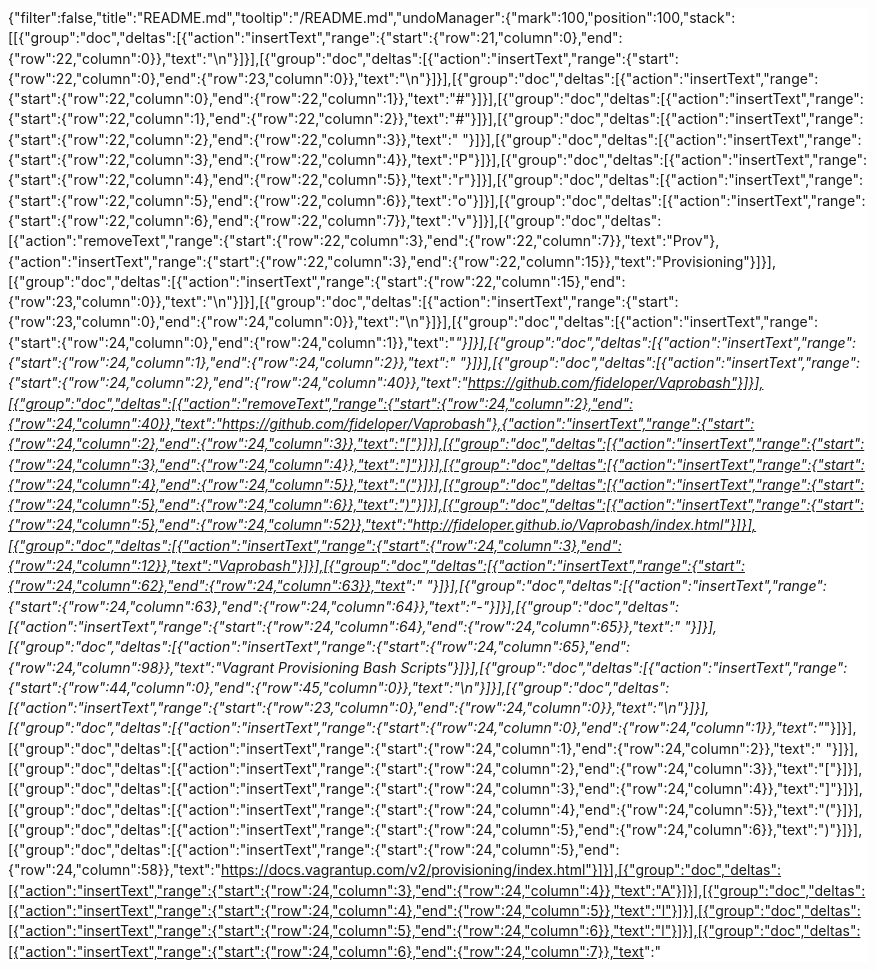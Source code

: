 {"filter":false,"title":"README.md","tooltip":"/README.md","undoManager":{"mark":100,"position":100,"stack":[[{"group":"doc","deltas":[{"action":"insertText","range":{"start":{"row":21,"column":0},"end":{"row":22,"column":0}},"text":"\n"}]}],[{"group":"doc","deltas":[{"action":"insertText","range":{"start":{"row":22,"column":0},"end":{"row":23,"column":0}},"text":"\n"}]}],[{"group":"doc","deltas":[{"action":"insertText","range":{"start":{"row":22,"column":0},"end":{"row":22,"column":1}},"text":"#"}]}],[{"group":"doc","deltas":[{"action":"insertText","range":{"start":{"row":22,"column":1},"end":{"row":22,"column":2}},"text":"#"}]}],[{"group":"doc","deltas":[{"action":"insertText","range":{"start":{"row":22,"column":2},"end":{"row":22,"column":3}},"text":" "}]}],[{"group":"doc","deltas":[{"action":"insertText","range":{"start":{"row":22,"column":3},"end":{"row":22,"column":4}},"text":"P"}]}],[{"group":"doc","deltas":[{"action":"insertText","range":{"start":{"row":22,"column":4},"end":{"row":22,"column":5}},"text":"r"}]}],[{"group":"doc","deltas":[{"action":"insertText","range":{"start":{"row":22,"column":5},"end":{"row":22,"column":6}},"text":"o"}]}],[{"group":"doc","deltas":[{"action":"insertText","range":{"start":{"row":22,"column":6},"end":{"row":22,"column":7}},"text":"v"}]}],[{"group":"doc","deltas":[{"action":"removeText","range":{"start":{"row":22,"column":3},"end":{"row":22,"column":7}},"text":"Prov"},{"action":"insertText","range":{"start":{"row":22,"column":3},"end":{"row":22,"column":15}},"text":"Provisioning"}]}],[{"group":"doc","deltas":[{"action":"insertText","range":{"start":{"row":22,"column":15},"end":{"row":23,"column":0}},"text":"\n"}]}],[{"group":"doc","deltas":[{"action":"insertText","range":{"start":{"row":23,"column":0},"end":{"row":24,"column":0}},"text":"\n"}]}],[{"group":"doc","deltas":[{"action":"insertText","range":{"start":{"row":24,"column":0},"end":{"row":24,"column":1}},"text":"*"}]}],[{"group":"doc","deltas":[{"action":"insertText","range":{"start":{"row":24,"column":1},"end":{"row":24,"column":2}},"text":" "}]}],[{"group":"doc","deltas":[{"action":"insertText","range":{"start":{"row":24,"column":2},"end":{"row":24,"column":40}},"text":"https://github.com/fideloper/Vaprobash"}]}],[{"group":"doc","deltas":[{"action":"removeText","range":{"start":{"row":24,"column":2},"end":{"row":24,"column":40}},"text":"https://github.com/fideloper/Vaprobash"},{"action":"insertText","range":{"start":{"row":24,"column":2},"end":{"row":24,"column":3}},"text":"["}]}],[{"group":"doc","deltas":[{"action":"insertText","range":{"start":{"row":24,"column":3},"end":{"row":24,"column":4}},"text":"]"}]}],[{"group":"doc","deltas":[{"action":"insertText","range":{"start":{"row":24,"column":4},"end":{"row":24,"column":5}},"text":"("}]}],[{"group":"doc","deltas":[{"action":"insertText","range":{"start":{"row":24,"column":5},"end":{"row":24,"column":6}},"text":")"}]}],[{"group":"doc","deltas":[{"action":"insertText","range":{"start":{"row":24,"column":5},"end":{"row":24,"column":52}},"text":"http://fideloper.github.io/Vaprobash/index.html"}]}],[{"group":"doc","deltas":[{"action":"insertText","range":{"start":{"row":24,"column":3},"end":{"row":24,"column":12}},"text":"Vaprobash"}]}],[{"group":"doc","deltas":[{"action":"insertText","range":{"start":{"row":24,"column":62},"end":{"row":24,"column":63}},"text":" "}]}],[{"group":"doc","deltas":[{"action":"insertText","range":{"start":{"row":24,"column":63},"end":{"row":24,"column":64}},"text":"-"}]}],[{"group":"doc","deltas":[{"action":"insertText","range":{"start":{"row":24,"column":64},"end":{"row":24,"column":65}},"text":" "}]}],[{"group":"doc","deltas":[{"action":"insertText","range":{"start":{"row":24,"column":65},"end":{"row":24,"column":98}},"text":"Vagrant Provisioning Bash Scripts"}]}],[{"group":"doc","deltas":[{"action":"insertText","range":{"start":{"row":44,"column":0},"end":{"row":45,"column":0}},"text":"\n"}]}],[{"group":"doc","deltas":[{"action":"insertText","range":{"start":{"row":23,"column":0},"end":{"row":24,"column":0}},"text":"\n"}]}],[{"group":"doc","deltas":[{"action":"insertText","range":{"start":{"row":24,"column":0},"end":{"row":24,"column":1}},"text":"*"}]}],[{"group":"doc","deltas":[{"action":"insertText","range":{"start":{"row":24,"column":1},"end":{"row":24,"column":2}},"text":" "}]}],[{"group":"doc","deltas":[{"action":"insertText","range":{"start":{"row":24,"column":2},"end":{"row":24,"column":3}},"text":"["}]}],[{"group":"doc","deltas":[{"action":"insertText","range":{"start":{"row":24,"column":3},"end":{"row":24,"column":4}},"text":"]"}]}],[{"group":"doc","deltas":[{"action":"insertText","range":{"start":{"row":24,"column":4},"end":{"row":24,"column":5}},"text":"("}]}],[{"group":"doc","deltas":[{"action":"insertText","range":{"start":{"row":24,"column":5},"end":{"row":24,"column":6}},"text":")"}]}],[{"group":"doc","deltas":[{"action":"insertText","range":{"start":{"row":24,"column":5},"end":{"row":24,"column":58}},"text":"https://docs.vagrantup.com/v2/provisioning/index.html"}]}],[{"group":"doc","deltas":[{"action":"insertText","range":{"start":{"row":24,"column":3},"end":{"row":24,"column":4}},"text":"A"}]}],[{"group":"doc","deltas":[{"action":"insertText","range":{"start":{"row":24,"column":4},"end":{"row":24,"column":5}},"text":"l"}]}],[{"group":"doc","deltas":[{"action":"insertText","range":{"start":{"row":24,"column":5},"end":{"row":24,"column":6}},"text":"l"}]}],[{"group":"doc","deltas":[{"action":"insertText","range":{"start":{"row":24,"column":6},"end":{"row":24,"column":7}},"text":"